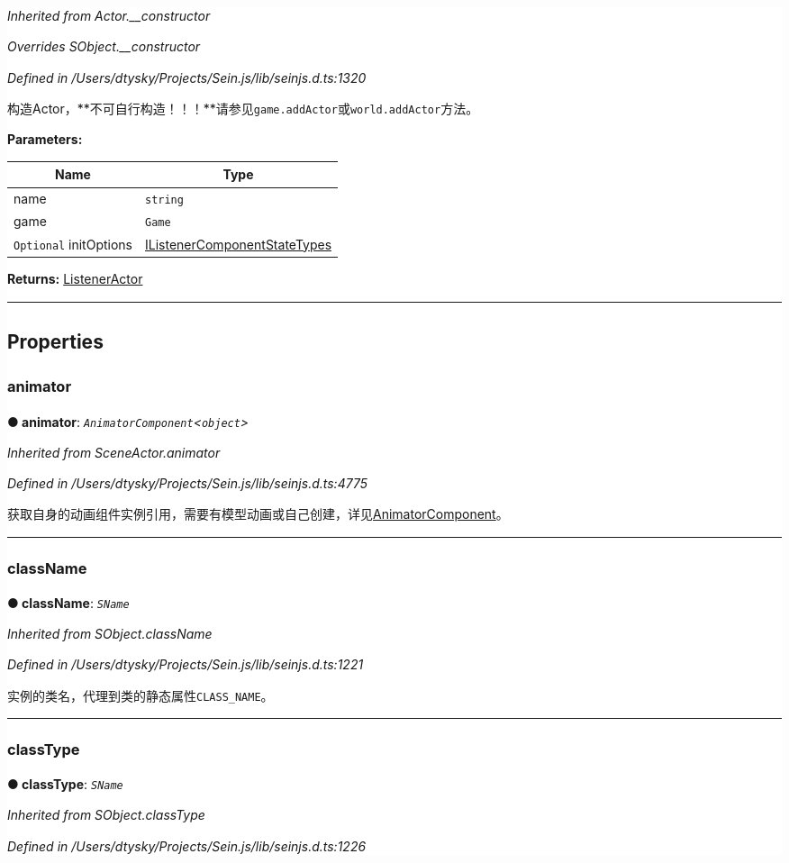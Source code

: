 *Inherited from Actor.__constructor*

*Overrides SObject.__constructor*

*Defined in /Users/dtysky/Projects/Sein.js/lib/seinjs.d.ts:1320*

构造Actor，**不可自行构造！！！**请参见`game.addActor`或`world.addActor`方法。

**Parameters:**

| Name | Type |
| ------ | ------ |
| name | `string` |
| game | `Game` |
| `Optional` initOptions | [IListenerComponentStateTypes](../interfaces/ilistenercomponentstatetypes.md) |

**Returns:** [ListenerActor](_seinjs_.audio.listeneractor.md)

___

## Properties

<a id="animator"></a>

###  animator

**● animator**: *`AnimatorComponent`<`object`>*

*Inherited from SceneActor.animator*

*Defined in /Users/dtysky/Projects/Sein.js/lib/seinjs.d.ts:4775*

获取自身的动画组件实例引用，需要有模型动画或自己创建，详见[AnimatorComponent](../animatorcomponent)。

___
<a id="classname"></a>

###  className

**● className**: *`SName`*

*Inherited from SObject.className*

*Defined in /Users/dtysky/Projects/Sein.js/lib/seinjs.d.ts:1221*

实例的类名，代理到类的静态属性`CLASS_NAME`。

___
<a id="classtype"></a>

###  classType

**● classType**: *`SName`*

*Inherited from SObject.classType*

*Defined in /Users/dtysky/Projects/Sein.js/lib/seinjs.d.ts:1226*
